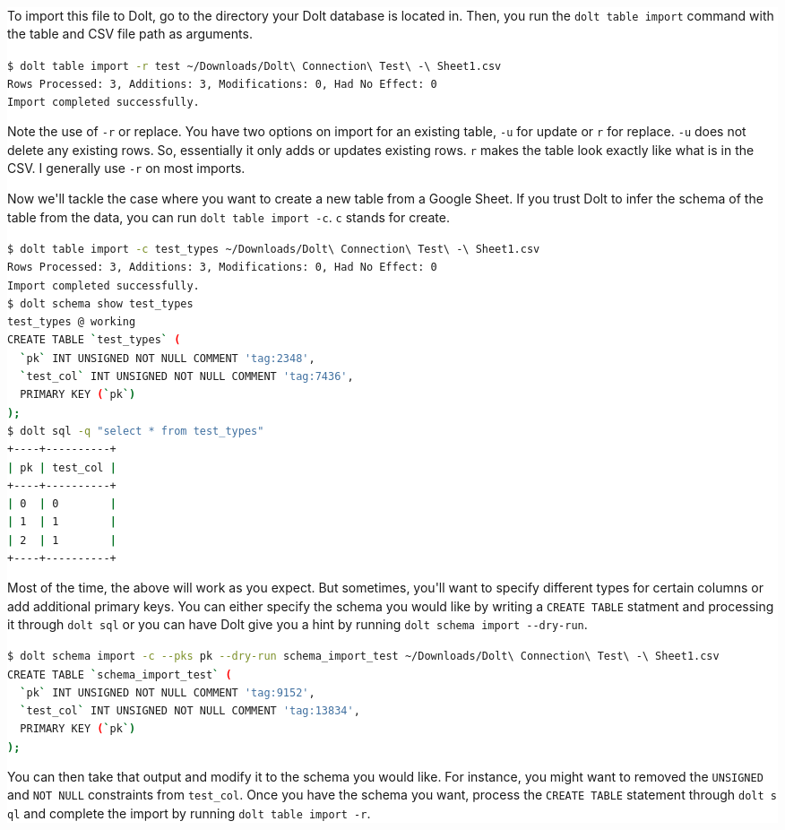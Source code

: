 To import this file to Dolt, go to the directory your Dolt database is located in. Then, you run the `dolt table import` command with the table and CSV file path as arguments.

```bash
$ dolt table import -r test ~/Downloads/Dolt\ Connection\ Test\ -\ Sheet1.csv
Rows Processed: 3, Additions: 3, Modifications: 0, Had No Effect: 0
Import completed successfully.
```

Note the use of `-r` or replace. You have two options on import for an existing table, `-u` for update or `r` for replace. `-u` does not delete any existing rows. So, essentially it only adds or updates existing rows. `r` makes the table look exactly like what is in the CSV. I generally use `-r` on most imports.

Now we'll tackle the case where you want to create a new table from a Google Sheet. If you trust Dolt to infer the schema of the table from the data, you can run `dolt table import -c`. `c` stands for create.

```bash
$ dolt table import -c test_types ~/Downloads/Dolt\ Connection\ Test\ -\ Sheet1.csv  
Rows Processed: 3, Additions: 3, Modifications: 0, Had No Effect: 0
Import completed successfully.
$ dolt schema show test_types
test_types @ working
CREATE TABLE `test_types` (
  `pk` INT UNSIGNED NOT NULL COMMENT 'tag:2348',
  `test_col` INT UNSIGNED NOT NULL COMMENT 'tag:7436',
  PRIMARY KEY (`pk`)
);
$ dolt sql -q "select * from test_types"
+----+----------+
| pk | test_col |
+----+----------+
| 0  | 0        |
| 1  | 1        |
| 2  | 1        |
+----+----------+
```

Most of the time, the above will work as you expect. But sometimes, you'll want to specify different types for certain columns or add additional primary keys. You can either specify the schema you would like by writing a `CREATE TABLE` statment and processing it through `dolt sql` or you can have Dolt give you a hint by running `dolt schema import --dry-run`.

```bash
$ dolt schema import -c --pks pk --dry-run schema_import_test ~/Downloads/Dolt\ Connection\ Test\ -\ Sheet1.csv  
CREATE TABLE `schema_import_test` (
  `pk` INT UNSIGNED NOT NULL COMMENT 'tag:9152',
  `test_col` INT UNSIGNED NOT NULL COMMENT 'tag:13834',
  PRIMARY KEY (`pk`)
);
```

You can then take that output and modify it to the schema you would like. For instance, you might want to removed the `UNSIGNED` and `NOT NULL` constraints from `test_col`. Once you have the schema you want, process the `CREATE TABLE` statement through `dolt sql` and complete the import by running `dolt table import -r`.

